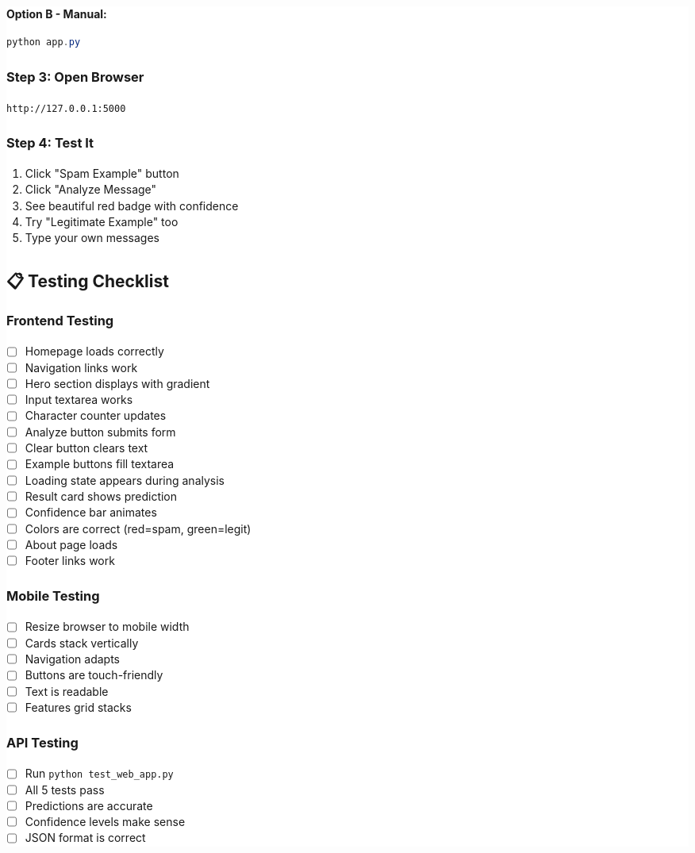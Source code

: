 **Option B - Manual:**
```powershell
python app.py
```

### Step 3: Open Browser
```
http://127.0.0.1:5000
```

### Step 4: Test It
1. Click "Spam Example" button
2. Click "Analyze Message"
3. See beautiful red badge with confidence
4. Try "Legitimate Example" too
5. Type your own messages

## 📋 Testing Checklist

### Frontend Testing
- [ ] Homepage loads correctly
- [ ] Navigation links work
- [ ] Hero section displays with gradient
- [ ] Input textarea works
- [ ] Character counter updates
- [ ] Analyze button submits form
- [ ] Clear button clears text
- [ ] Example buttons fill textarea
- [ ] Loading state appears during analysis
- [ ] Result card shows prediction
- [ ] Confidence bar animates
- [ ] Colors are correct (red=spam, green=legit)
- [ ] About page loads
- [ ] Footer links work

### Mobile Testing
- [ ] Resize browser to mobile width
- [ ] Cards stack vertically
- [ ] Navigation adapts
- [ ] Buttons are touch-friendly
- [ ] Text is readable
- [ ] Features grid stacks

### API Testing
- [ ] Run `python test_web_app.py`
- [ ] All 5 tests pass
- [ ] Predictions are accurate
- [ ] Confidence levels make sense
- [ ] JSON format is correct
